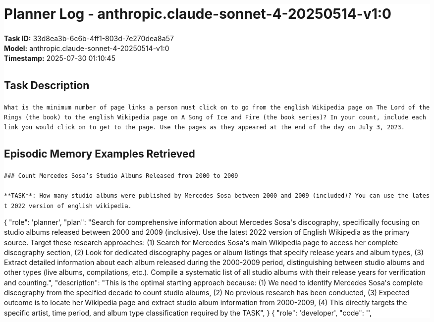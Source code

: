 # Planner Log - anthropic.claude-sonnet-4-20250514-v1:0

**Task ID:** 33d8ea3b-6c6b-4ff1-803d-7e270dea8a57  
**Model:** anthropic.claude-sonnet-4-20250514-v1:0  
**Timestamp:** 2025-07-30 01:10:45

## Task Description
```
What is the minimum number of page links a person must click on to go from the english Wikipedia page on The Lord of the Rings (the book) to the english Wikipedia page on A Song of Ice and Fire (the book series)? In your count, include each link you would click on to get to the page. Use the pages as they appeared at the end of the day on July 3, 2023.
```

## Episodic Memory Examples Retrieved
```
### Count Mercedes Sosa’s Studio Albums Released from 2000 to 2009

**TASK**: How many studio albums were published by Mercedes Sosa between 2000 and 2009 (included)? You can use the latest 2022 version of english wikipedia.

```
{
    "role": 'planner',
    "plan": "Search for comprehensive information about Mercedes Sosa's discography, specifically focusing on studio albums released between 2000 and 2009 (inclusive). Use the latest 2022 version of English Wikipedia as the primary source. Target these research approaches: (1) Search for Mercedes Sosa's main Wikipedia page to access her complete discography section, (2) Look for dedicated discography pages or album listings that specify release years and album types, (3) Extract detailed information about each album released during the 2000-2009 period, distinguishing between studio albums and other types (live albums, compilations, etc.). Compile a systematic list of all studio albums with their release years for verification and counting.",
    "description": "This is the optimal starting approach because: (1) We need to identify Mercedes Sosa's complete discography from the specified decade to count studio albums, (2) No previous research has been conducted, (3) Expected outcome is to locate her Wikipedia page and extract studio album information from 2000-2009, (4) This directly targets the specific artist, time period, and album type classification required by the TASK",
}
{
    "role": 'developer',
    "code": '<END>',